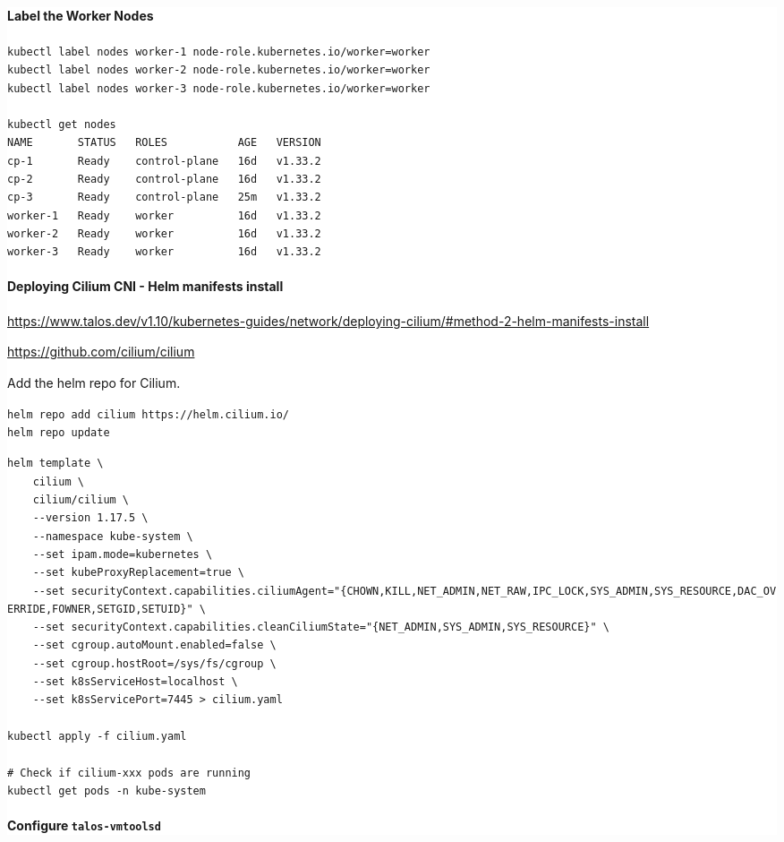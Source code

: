 #### Label the Worker Nodes

```
kubectl label nodes worker-1 node-role.kubernetes.io/worker=worker
kubectl label nodes worker-2 node-role.kubernetes.io/worker=worker
kubectl label nodes worker-3 node-role.kubernetes.io/worker=worker

kubectl get nodes
NAME       STATUS   ROLES           AGE   VERSION
cp-1       Ready    control-plane   16d   v1.33.2
cp-2       Ready    control-plane   16d   v1.33.2
cp-3       Ready    control-plane   25m   v1.33.2
worker-1   Ready    worker          16d   v1.33.2
worker-2   Ready    worker          16d   v1.33.2
worker-3   Ready    worker          16d   v1.33.2
```

#### Deploying Cilium CNI - Helm manifests install

https://www.talos.dev/v1.10/kubernetes-guides/network/deploying-cilium/#method-2-helm-manifests-install

https://github.com/cilium/cilium

Add the helm repo for Cilium.

```shell
helm repo add cilium https://helm.cilium.io/
helm repo update
```

```shell
helm template \
    cilium \
    cilium/cilium \
    --version 1.17.5 \
    --namespace kube-system \
    --set ipam.mode=kubernetes \
    --set kubeProxyReplacement=true \
    --set securityContext.capabilities.ciliumAgent="{CHOWN,KILL,NET_ADMIN,NET_RAW,IPC_LOCK,SYS_ADMIN,SYS_RESOURCE,DAC_OVERRIDE,FOWNER,SETGID,SETUID}" \
    --set securityContext.capabilities.cleanCiliumState="{NET_ADMIN,SYS_ADMIN,SYS_RESOURCE}" \
    --set cgroup.autoMount.enabled=false \
    --set cgroup.hostRoot=/sys/fs/cgroup \
    --set k8sServiceHost=localhost \
    --set k8sServicePort=7445 > cilium.yaml

kubectl apply -f cilium.yaml

# Check if cilium-xxx pods are running
kubectl get pods -n kube-system
```

#### Configure `talos-vmtoolsd`
